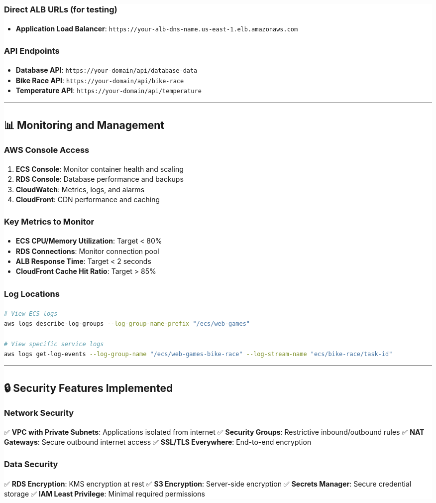### **Direct ALB URLs** (for testing)
- **Application Load Balancer**: `https://your-alb-dns-name.us-east-1.elb.amazonaws.com`

### **API Endpoints**
- **Database API**: `https://your-domain/api/database-data`
- **Bike Race API**: `https://your-domain/api/bike-race`
- **Temperature API**: `https://your-domain/api/temperature`

---

## 📊 Monitoring and Management

### **AWS Console Access**
1. **ECS Console**: Monitor container health and scaling
2. **RDS Console**: Database performance and backups
3. **CloudWatch**: Metrics, logs, and alarms
4. **CloudFront**: CDN performance and caching

### **Key Metrics to Monitor**
- **ECS CPU/Memory Utilization**: Target < 80%
- **RDS Connections**: Monitor connection pool
- **ALB Response Time**: Target < 2 seconds
- **CloudFront Cache Hit Ratio**: Target > 85%

### **Log Locations**
```bash
# View ECS logs
aws logs describe-log-groups --log-group-name-prefix "/ecs/web-games"

# View specific service logs
aws logs get-log-events --log-group-name "/ecs/web-games-bike-race" --log-stream-name "ecs/bike-race/task-id"
```

---

## 🔒 Security Features Implemented

### **Network Security**
✅ **VPC with Private Subnets**: Applications isolated from internet
✅ **Security Groups**: Restrictive inbound/outbound rules
✅ **NAT Gateways**: Secure outbound internet access
✅ **SSL/TLS Everywhere**: End-to-end encryption

### **Data Security**
✅ **RDS Encryption**: KMS encryption at rest
✅ **S3 Encryption**: Server-side encryption
✅ **Secrets Manager**: Secure credential storage
✅ **IAM Least Privilege**: Minimal required permissions
